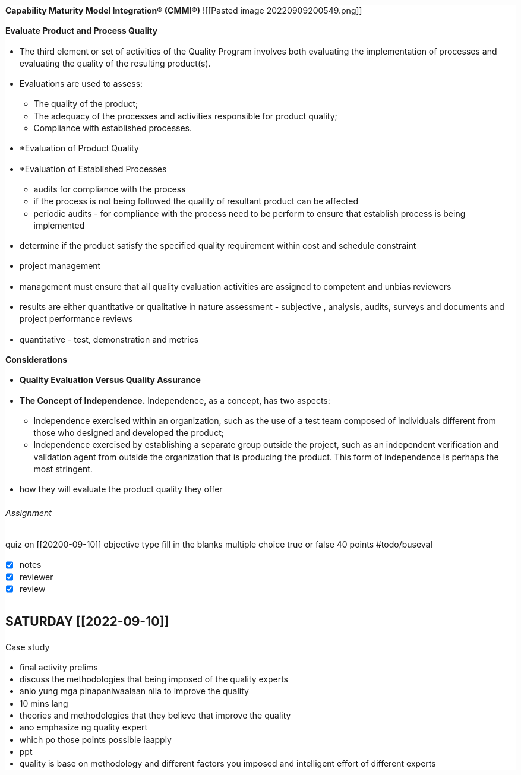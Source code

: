 **Capability Maturity Model Integration® (CMMI®)**
![[Pasted image 20220909200549.png]]

**Evaluate Product and Process Quality**
- The third element or set of activities of the Quality Program involves both evaluating the implementation of processes and evaluating the quality of the resulting product(s). 

- Evaluations are used to assess:  
    - The quality of the product; 
    - The adequacy of the processes and activities responsible for product quality;
    - Compliance with established processes.
    
- *Evaluation of Product Quality 
- *Evaluation of Established Processes
    - audits for compliance with the process
    - if the process is not being followed the quality of resultant product can be affected
    - periodic audits - for compliance with the process need to be perform to ensure that establish process is being implemented

- determine if the product satisfy the specified quality requirement within cost and schedule constraint
- project management
- management must ensure that all quality evaluation activities are assigned to competent and unbias reviewers
- results are either quantitative or qualitative in nature assessment - subjective , analysis, audits, surveys and documents and project performance reviews
- quantitative - test, demonstration and metrics

**Considerations**
- **Quality Evaluation Versus Quality Assurance** 
- **The Concept of Independence.** Independence, as a concept, has two aspects:
    - Independence exercised within an organization, such as the use of a test team composed of individuals different from those who designed and developed the product; 
    - Independence exercised by establishing a separate group outside the project, such as an independent verification and validation agent from outside the organization that is producing the product. This form of independence is perhaps the most stringent.

-  how they will evaluate the product quality they offer


###### Assignment
quiz on [[20200-09-10]]
objective type 
fill in the blanks
multiple choice
true or false
40 points 
#todo/buseval 
- [x] notes
- [x] reviewer
- [x] review

## SATURDAY [[2022-09-10]]
Case study
- final activity prelims
- discuss the methodologies that being imposed of the quality experts
- anio yung mga pinapaniwaalaan nila to improve the quality
- 10 mins lang
- theories and methodologies that they believe that improve the quality
- ano emphasize ng quality expert
- which po those points possible iaapply
- ppt
- quality is base on methodology and different factors you imposed and intelligent effort of different experts
